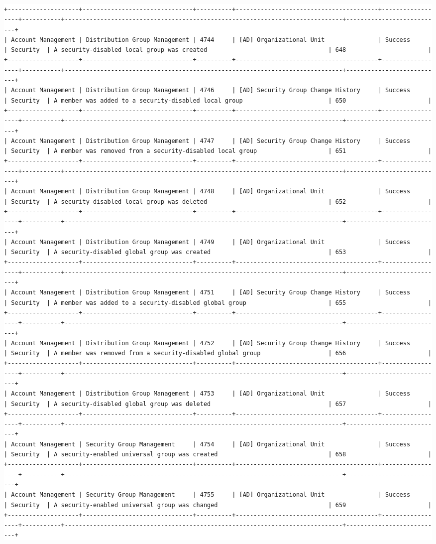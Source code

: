 ```
+--------------------+-------------------------------+----------+----------------------------------------+------------------+-----------+------------------------------------------------------------------------------+---------------------------+
| Account Management | Distribution Group Management | 4744     | [AD] Organizational Unit               | Success          | Security  | A security-disabled local group was created                                  | 648                       |
+--------------------+-------------------------------+----------+----------------------------------------+------------------+-----------+------------------------------------------------------------------------------+---------------------------+
| Account Management | Distribution Group Management | 4746     | [AD] Security Group Change History     | Success          | Security  | A member was added to a security-disabled local group                        | 650                       |
+--------------------+-------------------------------+----------+----------------------------------------+------------------+-----------+------------------------------------------------------------------------------+---------------------------+
| Account Management | Distribution Group Management | 4747     | [AD] Security Group Change History     | Success          | Security  | A member was removed from a security-disabled local group                    | 651                       |
+--------------------+-------------------------------+----------+----------------------------------------+------------------+-----------+------------------------------------------------------------------------------+---------------------------+
| Account Management | Distribution Group Management | 4748     | [AD] Organizational Unit               | Success          | Security  | A security-disabled local group was deleted                                  | 652                       |
+--------------------+-------------------------------+----------+----------------------------------------+------------------+-----------+------------------------------------------------------------------------------+---------------------------+
| Account Management | Distribution Group Management | 4749     | [AD] Organizational Unit               | Success          | Security  | A security-disabled global group was created                                 | 653                       |
+--------------------+-------------------------------+----------+----------------------------------------+------------------+-----------+------------------------------------------------------------------------------+---------------------------+
| Account Management | Distribution Group Management | 4751     | [AD] Security Group Change History     | Success          | Security  | A member was added to a security-disabled global group                       | 655                       |
+--------------------+-------------------------------+----------+----------------------------------------+------------------+-----------+------------------------------------------------------------------------------+---------------------------+
| Account Management | Distribution Group Management | 4752     | [AD] Security Group Change History     | Success          | Security  | A member was removed from a security-disabled global group                   | 656                       |
+--------------------+-------------------------------+----------+----------------------------------------+------------------+-----------+------------------------------------------------------------------------------+---------------------------+
| Account Management | Distribution Group Management | 4753     | [AD] Organizational Unit               | Success          | Security  | A security-disabled global group was deleted                                 | 657                       |
+--------------------+-------------------------------+----------+----------------------------------------+------------------+-----------+------------------------------------------------------------------------------+---------------------------+
| Account Management | Security Group Management     | 4754     | [AD] Organizational Unit               | Success          | Security  | A security-enabled universal group was created                               | 658                       |
+--------------------+-------------------------------+----------+----------------------------------------+------------------+-----------+------------------------------------------------------------------------------+---------------------------+
| Account Management | Security Group Management     | 4755     | [AD] Organizational Unit               | Success          | Security  | A security-enabled universal group was changed                               | 659                       |
+--------------------+-------------------------------+----------+----------------------------------------+------------------+-----------+------------------------------------------------------------------------------+---------------------------+
```